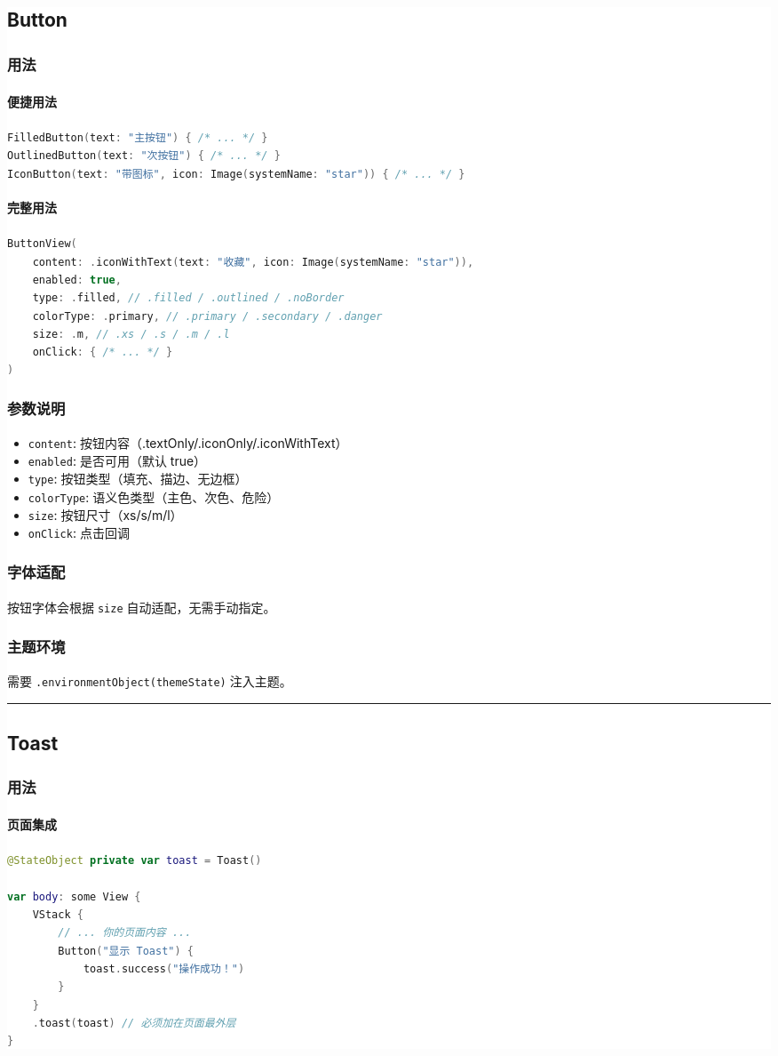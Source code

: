 
## Button

### 用法

#### 便捷用法
```swift
FilledButton(text: "主按钮") { /* ... */ }
OutlinedButton(text: "次按钮") { /* ... */ }
IconButton(text: "带图标", icon: Image(systemName: "star")) { /* ... */ }
```

#### 完整用法
```swift
ButtonView(
    content: .iconWithText(text: "收藏", icon: Image(systemName: "star")),
    enabled: true,
    type: .filled, // .filled / .outlined / .noBorder
    colorType: .primary, // .primary / .secondary / .danger
    size: .m, // .xs / .s / .m / .l
    onClick: { /* ... */ }
)
```

### 参数说明
- `content`: 按钮内容（.textOnly/.iconOnly/.iconWithText）
- `enabled`: 是否可用（默认 true）
- `type`: 按钮类型（填充、描边、无边框）
- `colorType`: 语义色类型（主色、次色、危险）
- `size`: 按钮尺寸（xs/s/m/l）
- `onClick`: 点击回调

### 字体适配
按钮字体会根据 `size` 自动适配，无需手动指定。

### 主题环境
需要 `.environmentObject(themeState)` 注入主题。

---

## Toast

### 用法

#### 页面集成
```swift
@StateObject private var toast = Toast()

var body: some View {
    VStack {
        // ... 你的页面内容 ...
        Button("显示 Toast") {
            toast.success("操作成功！")
        }
    }
    .toast(toast) // 必须加在页面最外层
}
```
